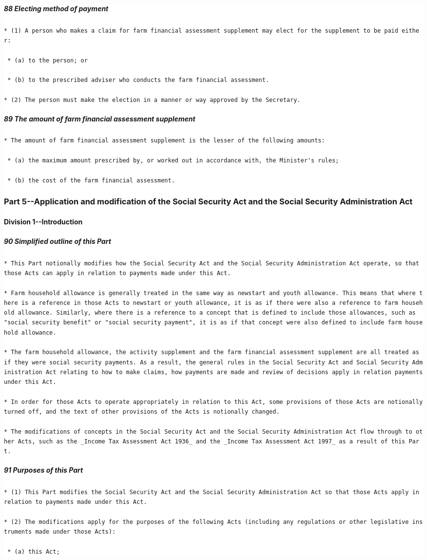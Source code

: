 ##### 88  Electing method of payment

    * (1) A person who makes a claim for farm financial assessment supplement may elect for the supplement to be paid either:

     * (a) to the person; or

     * (b) to the prescribed adviser who conducts the farm financial assessment.

    * (2) The person must make the election in a manner or way approved by the Secretary.

##### 89  The amount of farm financial assessment supplement

    * The amount of farm financial assessment supplement is the lesser of the following amounts: 

     * (a) the maximum amount prescribed by, or worked out in accordance with, the Minister's rules;

     * (b) the cost of the farm financial assessment.

### Part 5--Application and modification of the Social Security Act and the Social Security Administration Act

#### Division 1--Introduction

##### 90  Simplified outline of this Part

    * This Part notionally modifies how the Social Security Act and the Social Security Administration Act operate, so that those Acts can apply in relation to payments made under this Act.

    * Farm household allowance is generally treated in the same way as newstart and youth allowance. This means that where there is a reference in those Acts to newstart or youth allowance, it is as if there were also a reference to farm household allowance. Similarly, where there is a reference to a concept that is defined to include those allowances, such as "social security benefit" or "social security payment", it is as if that concept were also defined to include farm household allowance.

    * The farm household allowance, the activity supplement and the farm financial assessment supplement are all treated as if they were social security payments. As a result, the general rules in the Social Security Act and Social Security Administration Act relating to how to make claims, how payments are made and review of decisions apply in relation payments under this Act.

    * In order for those Acts to operate appropriately in relation to this Act, some provisions of those Acts are notionally turned off, and the text of other provisions of the Acts is notionally changed.

    * The modifications of concepts in the Social Security Act and the Social Security Administration Act flow through to other Acts, such as the _Income Tax Assessment Act 1936_ and the _Income Tax Assessment Act 1997_ as a result of this Part.

##### 91  Purposes of this Part

    * (1) This Part modifies the Social Security Act and the Social Security Administration Act so that those Acts apply in relation to payments made under this Act.

    * (2) The modifications apply for the purposes of the following Acts (including any regulations or other legislative instruments made under those Acts):

     * (a) this Act;
